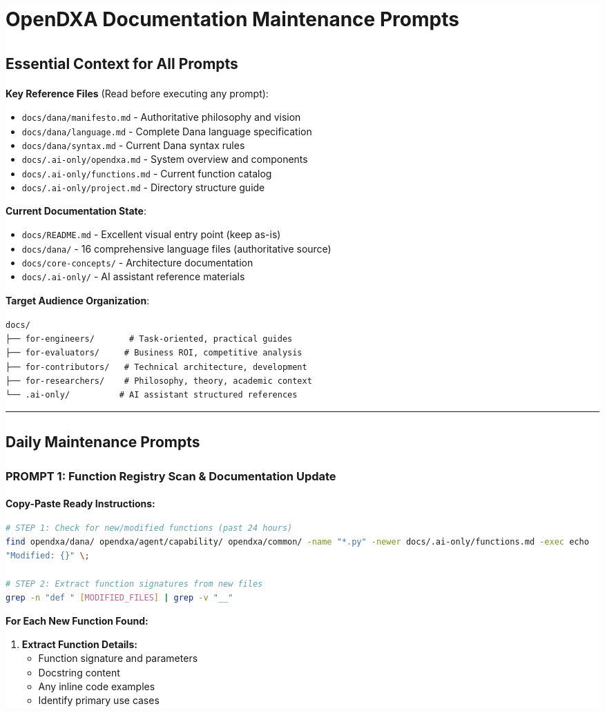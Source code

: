 # OpenDXA Documentation Maintenance Prompts

## Essential Context for All Prompts

**Key Reference Files** (Read before executing any prompt):
- `docs/dana/manifesto.md` - Authoritative philosophy and vision
- `docs/dana/language.md` - Complete Dana language specification
- `docs/dana/syntax.md` - Current Dana syntax rules
- `docs/.ai-only/opendxa.md` - System overview and components
- `docs/.ai-only/functions.md` - Current function catalog
- `docs/.ai-only/project.md` - Directory structure guide

**Current Documentation State**:
- `docs/README.md` - Excellent visual entry point (keep as-is)
- `docs/dana/` - 16 comprehensive language files (authoritative source)
- `docs/core-concepts/` - Architecture documentation
- `docs/.ai-only/` - AI assistant reference materials

**Target Audience Organization**:
```
docs/
├── for-engineers/       # Task-oriented, practical guides
├── for-evaluators/     # Business ROI, competitive analysis
├── for-contributors/   # Technical architecture, development
├── for-researchers/    # Philosophy, theory, academic context
└── .ai-only/          # AI assistant structured references
```

---

## Daily Maintenance Prompts

### PROMPT 1: Function Registry Scan & Documentation Update

**Copy-Paste Ready Instructions:**

```bash
# STEP 1: Check for new/modified functions (past 24 hours)
find opendxa/dana/ opendxa/agent/capability/ opendxa/common/ -name "*.py" -newer docs/.ai-only/functions.md -exec echo "Modified: {}" \;

# STEP 2: Extract function signatures from new files
grep -n "def " [MODIFIED_FILES] | grep -v "__"
```

**For Each New Function Found:**

1. **Extract Function Details:**
   - Function signature and parameters
   - Docstring content
   - Any inline code examples
   - Identify primary use cases
